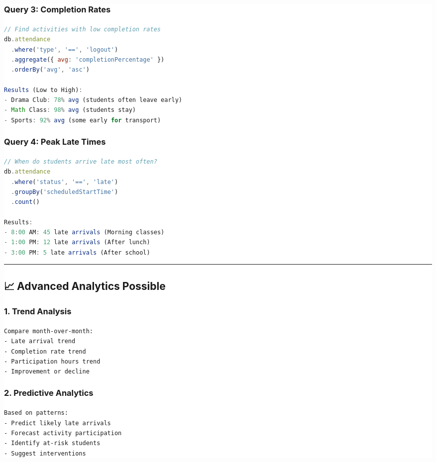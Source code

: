 ### Query 3: Completion Rates

```javascript
// Find activities with low completion rates
db.attendance
  .where('type', '==', 'logout')
  .aggregate({ avg: 'completionPercentage' })
  .orderBy('avg', 'asc')
  
Results (Low to High):
- Drama Club: 78% avg (students often leave early)
- Math Class: 98% avg (students stay)
- Sports: 92% avg (some early for transport)
```

### Query 4: Peak Late Times

```javascript
// When do students arrive late most often?
db.attendance
  .where('status', '==', 'late')
  .groupBy('scheduledStartTime')
  .count()
  
Results:
- 8:00 AM: 45 late arrivals (Morning classes)
- 1:00 PM: 12 late arrivals (After lunch)
- 3:00 PM: 5 late arrivals (After school)
```

---

## 📈 Advanced Analytics Possible

### 1. **Trend Analysis**
```
Compare month-over-month:
- Late arrival trend
- Completion rate trend
- Participation hours trend
- Improvement or decline
```

### 2. **Predictive Analytics**
```
Based on patterns:
- Predict likely late arrivals
- Forecast activity participation
- Identify at-risk students
- Suggest interventions
```
